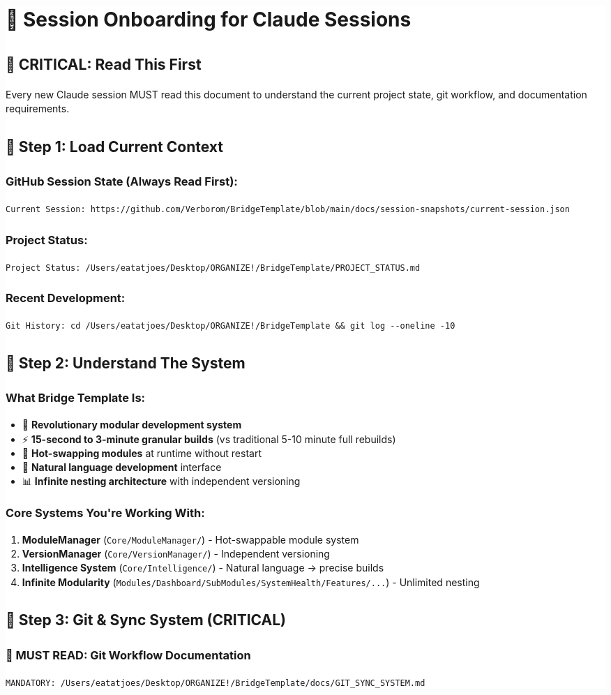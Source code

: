 # 🚀 Session Onboarding for Claude Sessions

## 🎯 **CRITICAL: Read This First**

Every new Claude session MUST read this document to understand the current project state, git workflow, and documentation requirements.

## 📡 **Step 1: Load Current Context**

### **GitHub Session State (Always Read First):**
```
Current Session: https://github.com/Verborom/BridgeTemplate/blob/main/docs/session-snapshots/current-session.json
```

### **Project Status:**
```
Project Status: /Users/eatatjoes/Desktop/ORGANIZE!/BridgeTemplate/PROJECT_STATUS.md
```

### **Recent Development:**
```
Git History: cd /Users/eatatjoes/Desktop/ORGANIZE!/BridgeTemplate && git log --oneline -10
```

## 🧠 **Step 2: Understand The System**

### **What Bridge Template Is:**
- 🌉 **Revolutionary modular development system**
- ⚡ **15-second to 3-minute granular builds** (vs traditional 5-10 minute full rebuilds)
- 🔄 **Hot-swapping modules** at runtime without restart
- 🧠 **Natural language development** interface
- 📊 **Infinite nesting architecture** with independent versioning

### **Core Systems You're Working With:**
1. **ModuleManager** (`Core/ModuleManager/`) - Hot-swappable module system
2. **VersionManager** (`Core/VersionManager/`) - Independent versioning  
3. **Intelligence System** (`Core/Intelligence/`) - Natural language → precise builds
4. **Infinite Modularity** (`Modules/Dashboard/SubModules/SystemHealth/Features/...`) - Unlimited nesting

## 🔄 **Step 3: Git & Sync System (CRITICAL)**

### **🚨 MUST READ: Git Workflow Documentation**
```
MANDATORY: /Users/eatatjoes/Desktop/ORGANIZE!/BridgeTemplate/docs/GIT_SYNC_SYSTEM.md
```
